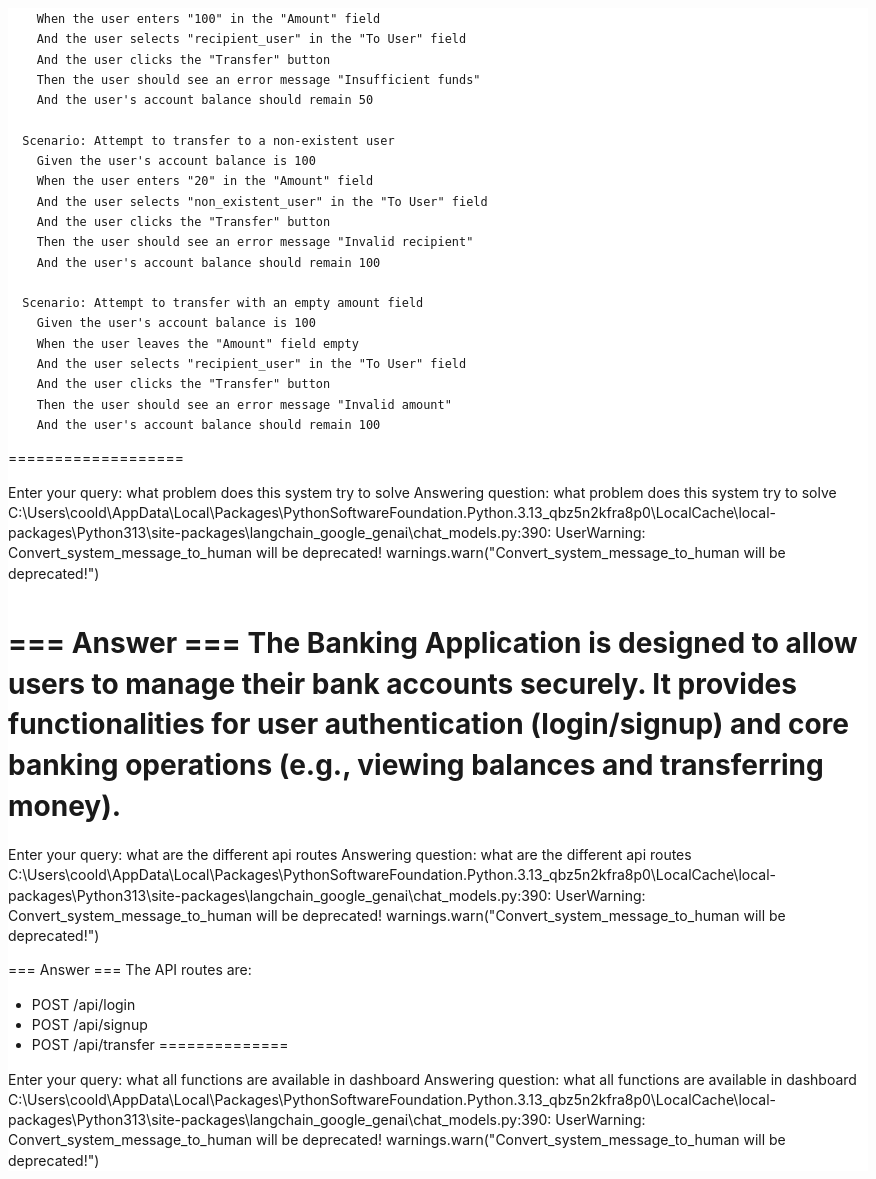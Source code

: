 ```gherkin
    When the user enters "100" in the "Amount" field
    And the user selects "recipient_user" in the "To User" field
    And the user clicks the "Transfer" button
    Then the user should see an error message "Insufficient funds"
    And the user's account balance should remain 50

  Scenario: Attempt to transfer to a non-existent user
    Given the user's account balance is 100
    When the user enters "20" in the "Amount" field
    And the user selects "non_existent_user" in the "To User" field
    And the user clicks the "Transfer" button
    Then the user should see an error message "Invalid recipient"
    And the user's account balance should remain 100

  Scenario: Attempt to transfer with an empty amount field
    Given the user's account balance is 100
    When the user leaves the "Amount" field empty
    And the user selects "recipient_user" in the "To User" field
    And the user clicks the "Transfer" button
    Then the user should see an error message "Invalid amount"
    And the user's account balance should remain 100
```
===================

Enter your query: what problem does this system try to solve
Answering question: what problem does this system try to solve
C:\Users\coold\AppData\Local\Packages\PythonSoftwareFoundation.Python.3.13_qbz5n2kfra8p0\LocalCache\local-packages\Python313\site-packages\langchain_google_genai\chat_models.py:390: UserWarning: Convert_system_message_to_human will be deprecated!
  warnings.warn("Convert_system_message_to_human will be deprecated!")

=== Answer ===
The Banking Application is designed to allow users to manage their bank accounts securely. It provides functionalities for user authentication (login/signup) and core banking operations (e.g., viewing balances and transferring money).
==============

Enter your query: what are the different api routes
Answering question: what are the different api routes
C:\Users\coold\AppData\Local\Packages\PythonSoftwareFoundation.Python.3.13_qbz5n2kfra8p0\LocalCache\local-packages\Python313\site-packages\langchain_google_genai\chat_models.py:390: UserWarning: Convert_system_message_to_human will be deprecated!
  warnings.warn("Convert_system_message_to_human will be deprecated!")

=== Answer ===
The API routes are:
- POST /api/login
- POST /api/signup
- POST /api/transfer
==============

Enter your query: what all functions are available in dashboard
Answering question: what all functions are available in dashboard
C:\Users\coold\AppData\Local\Packages\PythonSoftwareFoundation.Python.3.13_qbz5n2kfra8p0\LocalCache\local-packages\Python313\site-packages\langchain_google_genai\chat_models.py:390: UserWarning: Convert_system_message_to_human will be deprecated!
  warnings.warn("Convert_system_message_to_human will be deprecated!")
